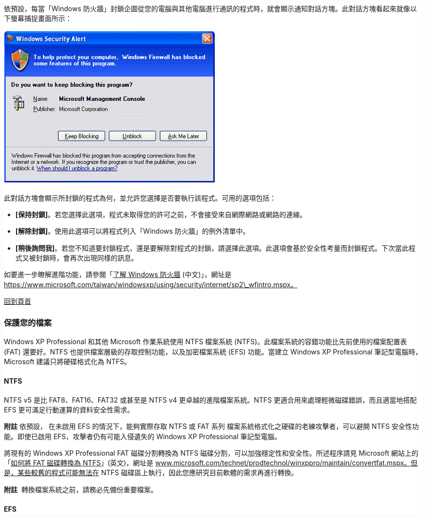 依預設，每當「Windows 防火牆」封鎖企圖從您的電腦與其他電腦進行通訊的程式時，就會顯示通知對話方塊。此對話方塊看起來就像以下螢幕捕捉畫面所示：

![](images/Cc875832.SRCPC14(zh-tw,TechNet.10).gif)

此對話方塊會顯示所封鎖的程式為何，並允許您選擇是否要執行該程式。可用的選項包括：

-   **\[保持封鎖\]**。若您選擇此選項，程式未取得您的許可之前，不會接受來自網際網路或網路的連線。

-   **\[解除封鎖\]**。使用此選項可以將程式列入「Windows 防火牆」的例外清單中。

-   **\[稍後詢問我\]**。若您不知道要封鎖程式，還是要解除對程式的封鎖，請選擇此選項。此選項會基於安全性考量而封鎖程式。下次當此程式又被封鎖時，會再次出現同樣的訊息。

如要進一步瞭解進階功能，請參閱「[了解 Windows 防火牆](https://www.microsoft.com/taiwan/windowsxp/using/security/internet/sp2_wfintro.mspx) (中文)」，網址是 https://www.microsoft.com/taiwan/windowsxp/using/security/internet/sp2\_wfintro.mspx。

[](#mainsection)[回到頁首](#mainsection)

### 保護您的檔案

Windows XP Professional 和其他 Microsoft 作業系統使用 NTFS 檔案系統 (NTFS)。此檔案系統的容錯功能比先前使用的檔案配置表 (FAT) 還要好。NTFS 也提供檔案層級的存取控制功能，以及加密檔案系統 (EFS) 功能。當建立 Windows XP Professional 筆記型電腦時，Microsoft 建議只將硬碟格式化為 NTFS。

#### NTFS

NTFS v5 是比 FAT8、FAT16、FAT32 或甚至是 NTFS v4 更卓越的進階檔案系統。NTFS 更適合用來處理輕微磁碟錯誤，而且適當地搭配 EFS 更可滿足行動運算的資料安全性需求。

**附註** 依預設， 在未啟用 EFS 的情況下，能夠實際存取 NTFS 或 FAT 系列 檔案系統格式化之硬碟的老練攻擊者，可以避開 NTFS 安全性功能。即使已啟用 EFS，攻擊者仍有可能入侵遺失的 Windows XP Professional 筆記型電腦。

將現有的 Windows XP Professional FAT 磁碟分割轉換為 NTFS 磁碟分割，可以加強穩定性和安全性。所述程序請見 Microsoft 網站上的「[如何將 FAT 磁碟轉換為 NTFS](https://www.microsoft.com/technet/prodtechnol/winxppro/maintain/convertfat.mspx)」(英文)，網址是 www.microsoft.com/technet/prodtechnol/winxppro/maintain/convertfat.mspx。但是，某些較舊的程式可能無法在 NTFS 磁碟區上執行，因此您應研究目前軟體的需求再進行轉換。

**附註**  轉換檔案系統之前，請務必先備份重要檔案。

#### EFS
